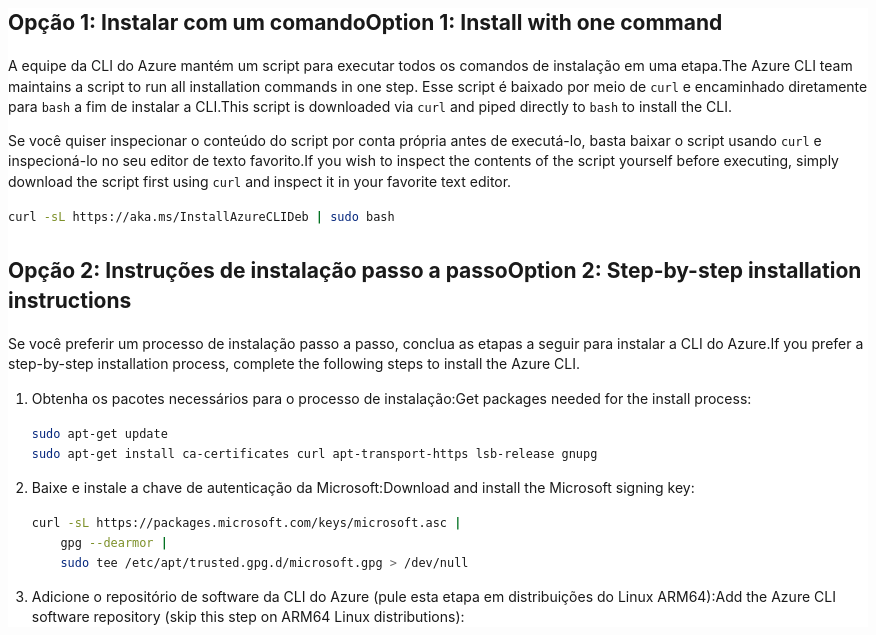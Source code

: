 ## <a name="option-1-install-with-one-command"></a><span data-ttu-id="2c71f-117">Opção 1: Instalar com um comando</span><span class="sxs-lookup"><span data-stu-id="2c71f-117">Option 1: Install with one command</span></span>

<span data-ttu-id="2c71f-118">A equipe da CLI do Azure mantém um script para executar todos os comandos de instalação em uma etapa.</span><span class="sxs-lookup"><span data-stu-id="2c71f-118">The Azure CLI team maintains a script to run all installation commands in one step.</span></span>  <span data-ttu-id="2c71f-119">Esse script é baixado por meio de `curl` e encaminhado diretamente para `bash` a fim de instalar a CLI.</span><span class="sxs-lookup"><span data-stu-id="2c71f-119">This script is downloaded via `curl` and piped directly to `bash` to install the CLI.</span></span>

<span data-ttu-id="2c71f-120">Se você quiser inspecionar o conteúdo do script por conta própria antes de executá-lo, basta baixar o script usando `curl` e inspecioná-lo no seu editor de texto favorito.</span><span class="sxs-lookup"><span data-stu-id="2c71f-120">If you wish to inspect the contents of the script yourself before executing, simply download the script first using `curl` and inspect it in your favorite text editor.</span></span>

```bash
curl -sL https://aka.ms/InstallAzureCLIDeb | sudo bash
```

## <a name="option-2-step-by-step-installation-instructions"></a><span data-ttu-id="2c71f-121">Opção 2: Instruções de instalação passo a passo</span><span class="sxs-lookup"><span data-stu-id="2c71f-121">Option 2: Step-by-step installation instructions</span></span>

<span data-ttu-id="2c71f-122">Se você preferir um processo de instalação passo a passo, conclua as etapas a seguir para instalar a CLI do Azure.</span><span class="sxs-lookup"><span data-stu-id="2c71f-122">If you prefer a step-by-step installation process, complete the following steps to install the Azure CLI.</span></span>

1. <span data-ttu-id="2c71f-123">Obtenha os pacotes necessários para o processo de instalação:</span><span class="sxs-lookup"><span data-stu-id="2c71f-123">Get packages needed for the install process:</span></span>

    ```bash
    sudo apt-get update
    sudo apt-get install ca-certificates curl apt-transport-https lsb-release gnupg
    ```

2. <span data-ttu-id="2c71f-124">Baixe e instale a chave de autenticação da Microsoft:</span><span class="sxs-lookup"><span data-stu-id="2c71f-124">Download and install the Microsoft signing key:</span></span>

    ```bash
    curl -sL https://packages.microsoft.com/keys/microsoft.asc |
        gpg --dearmor |
        sudo tee /etc/apt/trusted.gpg.d/microsoft.gpg > /dev/null
    ```

3. <div id="set-release"/><span data-ttu-id="2c71f-125">Adicione o repositório de software da CLI do Azure (pule esta etapa em distribuições do Linux ARM64):</span><span class="sxs-lookup"><span data-stu-id="2c71f-125">Add the Azure CLI software repository (skip this step on ARM64 Linux distributions):</span></span>
